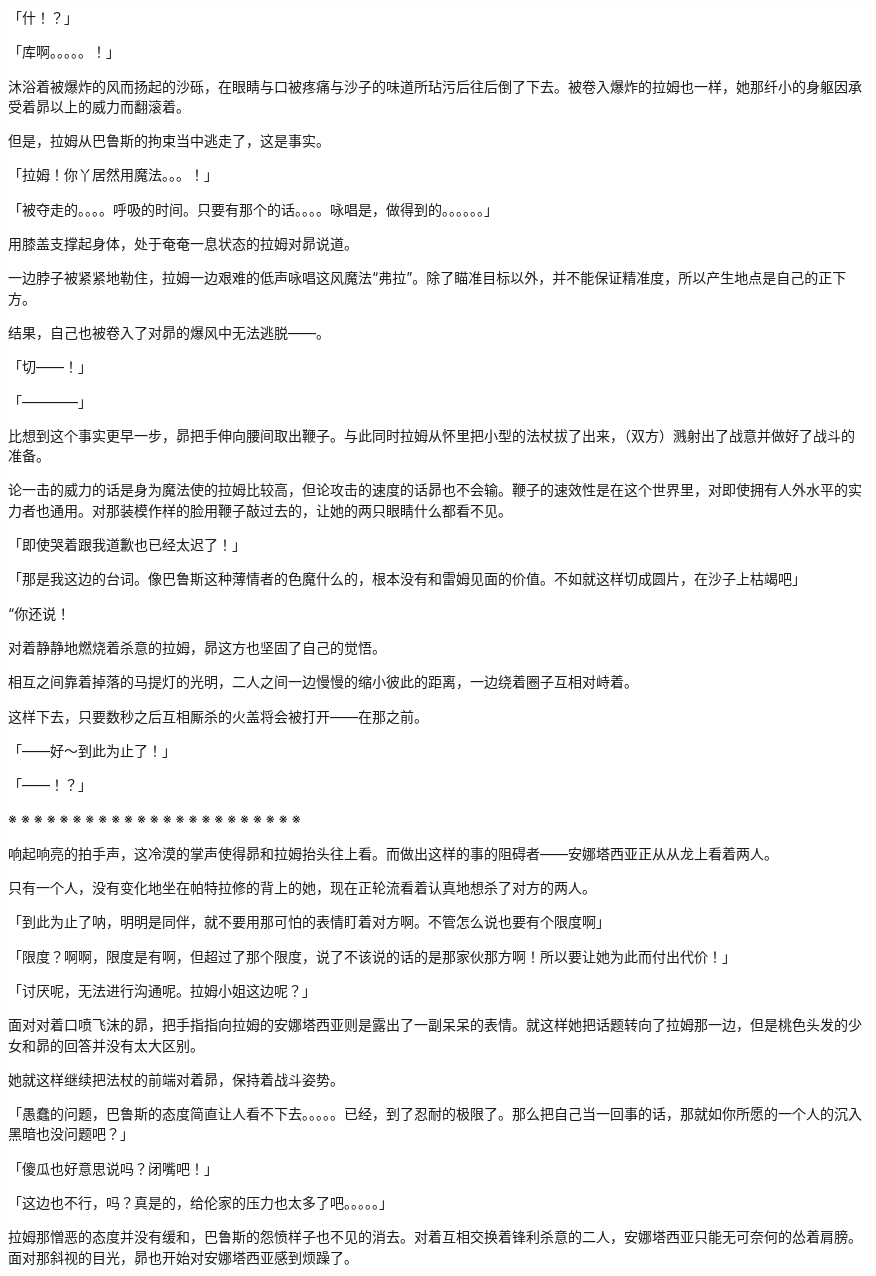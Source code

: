 「什！？」

「库啊。。。。。！」

沐浴着被爆炸的风而扬起的沙砾，在眼睛与口被疼痛与沙子的味道所玷污后往后倒了下去。被卷入爆炸的拉姆也一样，她那纤小的身躯因承受着昴以上的威力而翻滚着。

但是，拉姆从巴鲁斯的拘束当中逃走了，这是事实。

「拉姆！你丫居然用魔法。。。！」

「被夺走的。。。。呼吸的时间。只要有那个的话。。。。咏唱是，做得到的。。。。。。」

用膝盖支撑起身体，处于奄奄一息状态的拉姆对昴说道。

一边脖子被紧紧地勒住，拉姆一边艰难的低声咏唱这风魔法“弗拉”。除了瞄准目标以外，并不能保证精准度，所以产生地点是自己的正下方。

结果，自己也被卷入了对昴的爆风中无法逃脱——。

「切——！」

「――――」

比想到这个事实更早一步，昴把手伸向腰间取出鞭子。与此同时拉姆从怀里把小型的法杖拔了出来，（双方）溅射出了战意并做好了战斗的准备。

论一击的威力的话是身为魔法使的拉姆比较高，但论攻击的速度的话昴也不会输。鞭子的速效性是在这个世界里，对即使拥有人外水平的实力者也通用。对那装模作样的脸用鞭子敲过去的，让她的两只眼睛什么都看不见。

「即使哭着跟我道歉也已经太迟了！」

「那是我这边的台词。像巴鲁斯这种薄情者的色魔什么的，根本没有和雷姆见面的价值。不如就这样切成圆片，在沙子上枯竭吧」

“你还说！

对着静静地燃烧着杀意的拉姆，昴这方也坚固了自己的觉悟。

相互之间靠着掉落的马提灯的光明，二人之间一边慢慢的缩小彼此的距离，一边绕着圈子互相对峙着。

这样下去，只要数秒之后互相厮杀的火盖将会被打开——在那之前。

「——好～到此为止了！」

「――！？」

※ ※ ※ ※ ※ ※ ※ ※ ※ ※ ※ ※ ※ ※ ※ ※ ※ ※ ※ ※ ※ ※ ※

响起响亮的拍手声，这冷漠的掌声使得昴和拉姆抬头往上看。而做出这样的事的阻碍者——安娜塔西亚正从从龙上看着两人。

只有一个人，没有变化地坐在帕特拉修的背上的她，现在正轮流看着认真地想杀了对方的两人。

「到此为止了呐，明明是同伴，就不要用那可怕的表情盯着对方啊。不管怎么说也要有个限度啊」

「限度？啊啊，限度是有啊，但超过了那个限度，说了不该说的话的是那家伙那方啊！所以要让她为此而付出代价！」

「讨厌呢，无法进行沟通呢。拉姆小姐这边呢？」

面对对着口喷飞沫的昴，把手指指向拉姆的安娜塔西亚则是露出了一副呆呆的表情。就这样她把话题转向了拉姆那一边，但是桃色头发的少女和昴的回答并没有太大区别。

她就这样继续把法杖的前端对着昴，保持着战斗姿势。

「愚蠢的问题，巴鲁斯的态度简直让人看不下去。。。。。已经，到了忍耐的极限了。那么把自己当一回事的话，那就如你所愿的一个人的沉入黑暗也没问题吧？」

「傻瓜也好意思说吗？闭嘴吧！」

「这边也不行，吗？真是的，给伦家的压力也太多了吧。。。。。」

拉姆那憎恶的态度并没有缓和，巴鲁斯的怨愤样子也不见的消去。对着互相交换着锋利杀意的二人，安娜塔西亚只能无可奈何的怂着肩膀。面对那斜视的目光，昴也开始对安娜塔西亚感到烦躁了。

